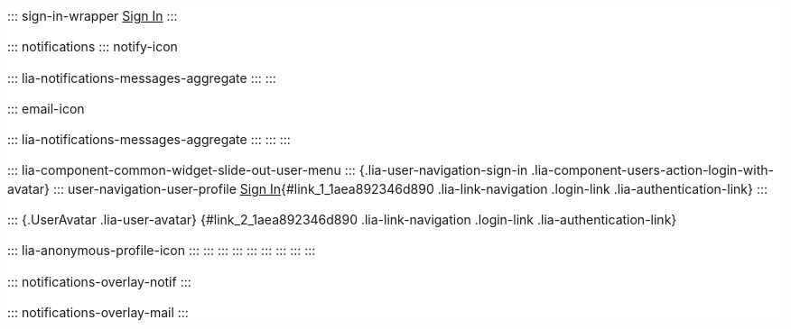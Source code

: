 ::: sign-in-wrapper
[Sign
In](/plugins/common/feature/oauth2sso/sso_login_redirect?lang=en&referer=https%3A%2F%2Ftechcommunity.microsoft.com%2Ft5%2Fmicrosoft-365-blog%2Fchoose-the-right-microsoft-tool-for-managing-your-work%2Fba-p%2F2374115)
:::

::: notifications
::: notify-icon
[](/t5/notificationfeed/page)

::: lia-notifications-messages-aggregate
:::
:::

::: email-icon
[](/t5/notes/privatenotespage)

::: lia-notifications-messages-aggregate
:::
:::
:::

::: lia-component-common-widget-slide-out-user-menu
::: {.lia-user-navigation-sign-in .lia-component-users-action-login-with-avatar}
::: user-navigation-user-profile
[Sign
In](/plugins/common/feature/oauth2sso/sso_login_redirect?lang=en&referer=https%3A%2F%2Ftechcommunity.microsoft.com%2Ft5%2Fmicrosoft-365-blog%2Fchoose-the-right-microsoft-tool-for-managing-your-work%2Fba-p%2F2374115){#link_1_1aea892346d890
.lia-link-navigation .login-link .lia-authentication-link}
:::

::: {.UserAvatar .lia-user-avatar}
[](/plugins/common/feature/oauth2sso/sso_login_redirect?lang=en&referer=https%3A%2F%2Ftechcommunity.microsoft.com%2Ft5%2Fmicrosoft-365-blog%2Fchoose-the-right-microsoft-tool-for-managing-your-work%2Fba-p%2F2374115){#link_2_1aea892346d890
.lia-link-navigation .login-link .lia-authentication-link}

::: lia-anonymous-profile-icon
:::
:::
:::
:::
:::
:::
:::
:::
:::

::: notifications-overlay-notif
:::

::: notifications-overlay-mail
:::
